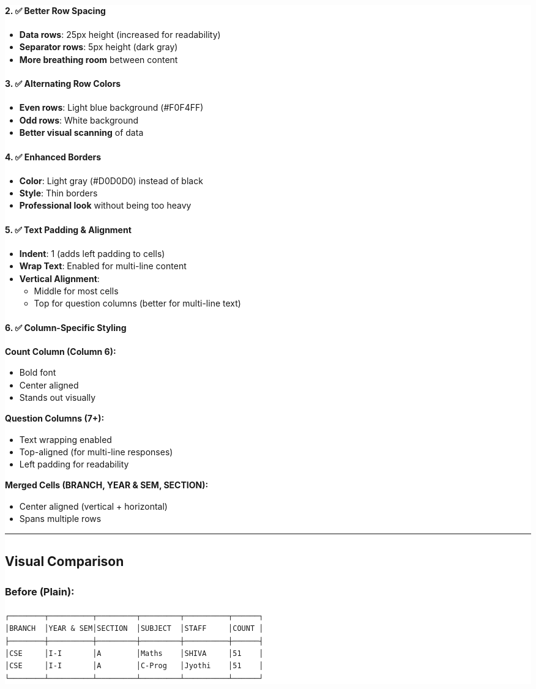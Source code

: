 #### 2. ✅ **Better Row Spacing**
- **Data rows**: 25px height (increased for readability)
- **Separator rows**: 5px height (dark gray)
- **More breathing room** between content

#### 3. ✅ **Alternating Row Colors**
- **Even rows**: Light blue background (#F0F4FF)
- **Odd rows**: White background
- **Better visual scanning** of data

#### 4. ✅ **Enhanced Borders**
- **Color**: Light gray (#D0D0D0) instead of black
- **Style**: Thin borders
- **Professional look** without being too heavy

#### 5. ✅ **Text Padding & Alignment**
- **Indent**: 1 (adds left padding to cells)
- **Wrap Text**: Enabled for multi-line content
- **Vertical Alignment**: 
  - Middle for most cells
  - Top for question columns (better for multi-line text)

#### 6. ✅ **Column-Specific Styling**

**Count Column (Column 6):**
- Bold font
- Center aligned
- Stands out visually

**Question Columns (7+):**
- Text wrapping enabled
- Top-aligned (for multi-line responses)
- Left padding for readability

**Merged Cells (BRANCH, YEAR & SEM, SECTION):**
- Center aligned (vertical + horizontal)
- Spans multiple rows

---

## Visual Comparison

### **Before (Plain):**
```
┌────────┬──────────┬─────────┬─────────┬──────────┬──────┐
│BRANCH  │YEAR & SEM│SECTION  │SUBJECT  │STAFF     │COUNT │
├────────┼──────────┼─────────┼─────────┼──────────┼──────┤
│CSE     │I-I       │A        │Maths    │SHIVA     │51    │
│CSE     │I-I       │A        │C-Prog   │Jyothi    │51    │
└────────┴──────────┴─────────┴─────────┴──────────┴──────┘
```
